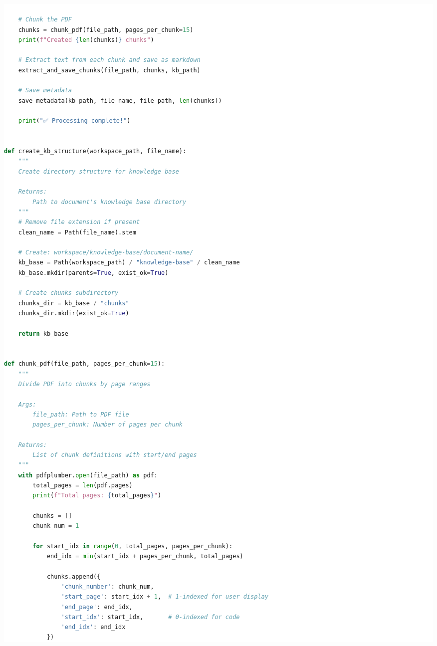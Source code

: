 ```python

    # Chunk the PDF
    chunks = chunk_pdf(file_path, pages_per_chunk=15)
    print(f"Created {len(chunks)} chunks")

    # Extract text from each chunk and save as markdown
    extract_and_save_chunks(file_path, chunks, kb_path)

    # Save metadata
    save_metadata(kb_path, file_name, file_path, len(chunks))

    print("✅ Processing complete!")


def create_kb_structure(workspace_path, file_name):
    """
    Create directory structure for knowledge base

    Returns:
        Path to document's knowledge base directory
    """
    # Remove file extension if present
    clean_name = Path(file_name).stem

    # Create: workspace/knowledge-base/document-name/
    kb_base = Path(workspace_path) / "knowledge-base" / clean_name
    kb_base.mkdir(parents=True, exist_ok=True)

    # Create chunks subdirectory
    chunks_dir = kb_base / "chunks"
    chunks_dir.mkdir(exist_ok=True)

    return kb_base


def chunk_pdf(file_path, pages_per_chunk=15):
    """
    Divide PDF into chunks by page ranges

    Args:
        file_path: Path to PDF file
        pages_per_chunk: Number of pages per chunk

    Returns:
        List of chunk definitions with start/end pages
    """
    with pdfplumber.open(file_path) as pdf:
        total_pages = len(pdf.pages)
        print(f"Total pages: {total_pages}")

        chunks = []
        chunk_num = 1

        for start_idx in range(0, total_pages, pages_per_chunk):
            end_idx = min(start_idx + pages_per_chunk, total_pages)

            chunks.append({
                'chunk_number': chunk_num,
                'start_page': start_idx + 1,  # 1-indexed for user display
                'end_page': end_idx,
                'start_idx': start_idx,       # 0-indexed for code
                'end_idx': end_idx
            })
```